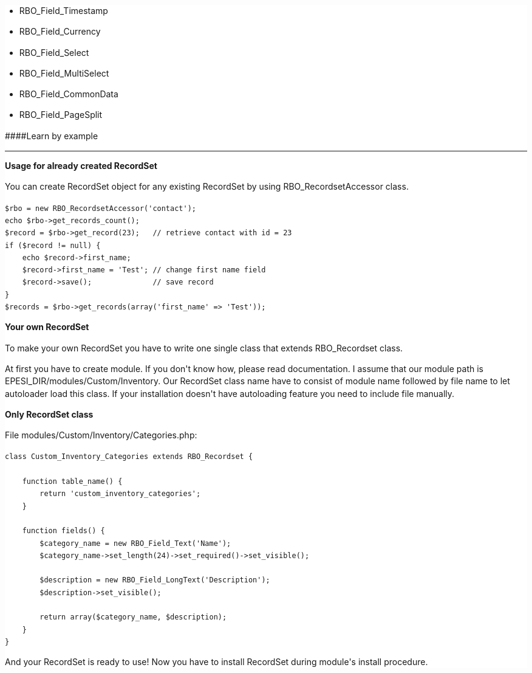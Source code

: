 * RBO_Field_Timestamp

* RBO_Field_Currency

* RBO_Field_Select

* RBO_Field_MultiSelect

* RBO_Field_CommonData

* RBO_Field_PageSplit

####Learn by example
___

**Usage for already created RecordSet**

You can create RecordSet object for any existing RecordSet by using RBO_RecordsetAccessor class.

	$rbo = new RBO_RecordsetAccessor('contact');
	echo $rbo->get_records_count();
	$record = $rbo->get_record(23);   // retrieve contact with id = 23
	if ($record != null) {
    	echo $record->first_name;
    	$record->first_name = 'Test'; // change first name field
    	$record->save();              // save record
	}
	$records = $rbo->get_records(array('first_name' => 'Test'));

**Your own RecordSet**

To make your own RecordSet you have to write one single class that extends RBO_Recordset class.

At first you have to create module. If you don't know how, please read documentation. I assume that our module path is EPESI_DIR/modules/Custom/Inventory. Our RecordSet class name have to consist of module name followed by file name to let autoloader load this class. If your installation doesn't have autoloading feature you need to include file manually.

**Only RecordSet class**

File modules/Custom/Inventory/Categories.php:

	class Custom_Inventory_Categories extends RBO_Recordset {
 
    	function table_name() {
        	return 'custom_inventory_categories';
    	}
 
    	function fields() {
        	$category_name = new RBO_Field_Text('Name');
        	$category_name->set_length(24)->set_required()->set_visible();
 
        	$description = new RBO_Field_LongText('Description');
        	$description->set_visible();
 
        	return array($category_name, $description);
    	}
	}

And your RecordSet is ready to use! Now you have to install RecordSet during module's install procedure.
